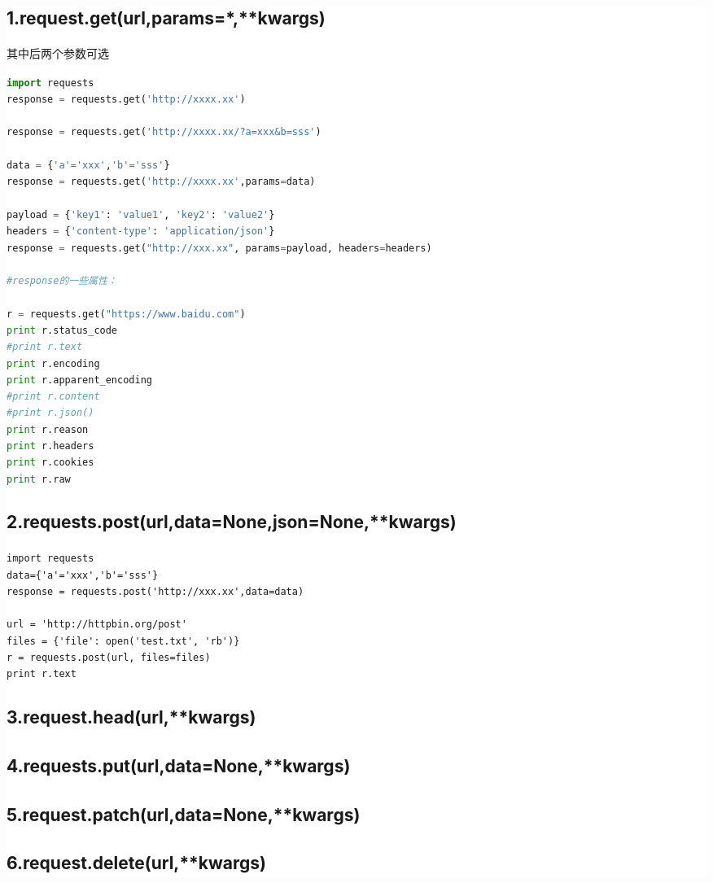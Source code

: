## 1.request.get(url,params=*,**kwargs)

其中后两个参数可选

```python
import requests
response = requests.get('http://xxxx.xx')

response = requests.get('http://xxxx.xx/?a=xxx&b=sss')

data = {'a'='xxx','b'='sss'}
response = requests.get('http://xxxx.xx',params=data)

payload = {'key1': 'value1', 'key2': 'value2'}
headers = {'content-type': 'application/json'}
response = requests.get("http://xxx.xx", params=payload, headers=headers)

#response的一些属性：

r = requests.get("https://www.baidu.com")
print r.status_code
#print r.text
print r.encoding
print r.apparent_encoding
#print r.content
#print r.json()
print r.reason
print r.headers
print r.cookies
print r.raw
```

## 2.requests.post(url,data=None,json=None,\**kwargs)

```
import requests
data={'a'='xxx','b'='sss'}
response = requests.post('http://xxx.xx',data=data)

url = 'http://httpbin.org/post'
files = {'file': open('test.txt', 'rb')}
r = requests.post(url, files=files)
print r.text
```
## 3.request.head(url,**kwargs)
## 4.requests.put(url,data=None,**kwargs)
## 5.request.patch(url,data=None,**kwargs)

## 6.request.delete(url,**kwargs)
